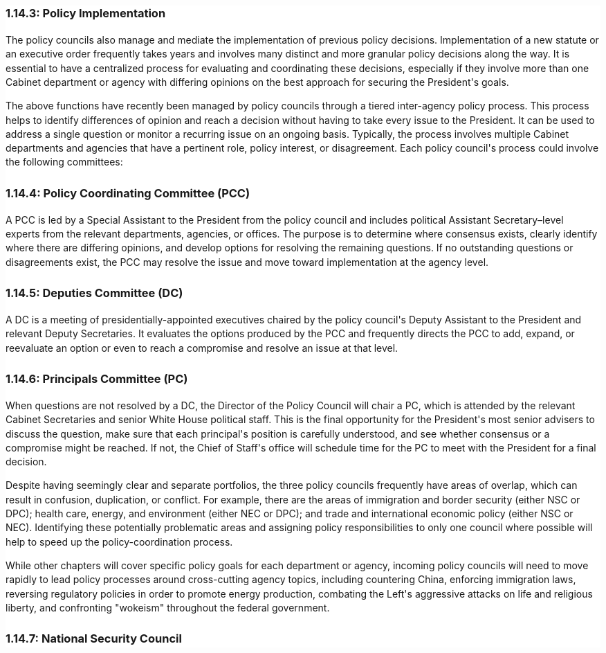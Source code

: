 ### 1.14.3: Policy Implementation

The policy councils also manage and mediate the implementation of previous policy decisions. Implementation of a new statute or an executive order frequently takes years and involves many distinct and more granular policy decisions along the way. It is essential to have a centralized process for evaluating and coordinating these decisions, especially if they involve more than one Cabinet department or agency with differing opinions on the best approach for securing the President's goals.

The above functions have recently been managed by policy councils through a tiered inter-agency policy process. This process helps to identify differences of opinion and reach a decision without having to take every issue to the President. It can be used to address a single question or monitor a recurring issue on an ongoing basis. Typically, the process involves multiple Cabinet departments and agencies that have a pertinent role, policy interest, or disagreement. Each policy council's process could involve the following committees:

### 1.14.4: Policy Coordinating Committee (PCC)

A PCC is led by a Special Assistant to the President from the policy council and includes political Assistant Secretary–level experts from the relevant departments, agencies, or offices. The purpose is to determine where consensus exists, clearly identify where there are differing opinions, and develop options for resolving the remaining questions. If no outstanding questions or disagreements exist, the PCC may resolve the issue and move toward implementation at the agency level.

### 1.14.5: Deputies Committee (DC)

A DC is a meeting of presidentially-appointed executives chaired by the policy council's Deputy Assistant to the President and relevant Deputy Secretaries. It evaluates the options produced by the PCC and frequently directs the PCC to add, expand, or reevaluate an option or even to reach a compromise and resolve an issue at that level.

### 1.14.6: Principals Committee (PC)

When questions are not resolved by a DC, the Director of the Policy Council will chair a PC, which is attended by the relevant Cabinet Secretaries and senior White House political staff. This is the final opportunity for the President's most senior advisers to discuss the question, make sure that each principal's position is carefully understood, and see whether consensus or a compromise might be reached. If not, the Chief of Staff's office will schedule time for the PC to meet with the President for a final decision.

Despite having seemingly clear and separate portfolios, the three policy councils frequently have areas of overlap, which can result in confusion, duplication, or conflict. For example, there are the areas of immigration and border security (either NSC or DPC); health care, energy, and environment (either NEC or DPC); and trade and international economic policy (either NSC or NEC). Identifying these potentially problematic areas and assigning policy responsibilities to only one council where possible will help to speed up the policy-coordination process.

While other chapters will cover specific policy goals for each department or agency, incoming policy councils will need to move rapidly to lead policy processes around cross-cutting agency topics, including countering China, enforcing immigration laws, reversing regulatory policies in order to promote energy production, combating the Left's aggressive attacks on life and religious liberty, and confronting "wokeism" throughout the federal government.

### 1.14.7: National Security Council
